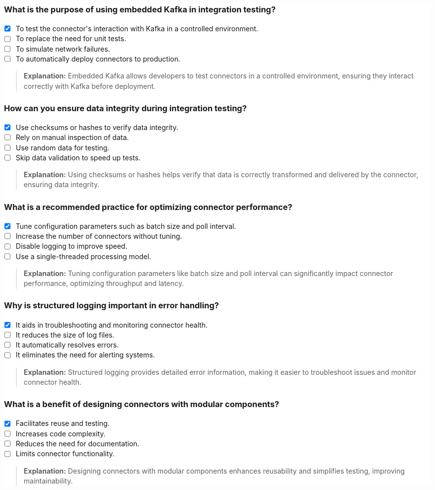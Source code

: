 ### What is the purpose of using embedded Kafka in integration testing?

- [x] To test the connector's interaction with Kafka in a controlled environment.
- [ ] To replace the need for unit tests.
- [ ] To simulate network failures.
- [ ] To automatically deploy connectors to production.

> **Explanation:** Embedded Kafka allows developers to test connectors in a controlled environment, ensuring they interact correctly with Kafka before deployment.

### How can you ensure data integrity during integration testing?

- [x] Use checksums or hashes to verify data integrity.
- [ ] Rely on manual inspection of data.
- [ ] Use random data for testing.
- [ ] Skip data validation to speed up tests.

> **Explanation:** Using checksums or hashes helps verify that data is correctly transformed and delivered by the connector, ensuring data integrity.

### What is a recommended practice for optimizing connector performance?

- [x] Tune configuration parameters such as batch size and poll interval.
- [ ] Increase the number of connectors without tuning.
- [ ] Disable logging to improve speed.
- [ ] Use a single-threaded processing model.

> **Explanation:** Tuning configuration parameters like batch size and poll interval can significantly impact connector performance, optimizing throughput and latency.

### Why is structured logging important in error handling?

- [x] It aids in troubleshooting and monitoring connector health.
- [ ] It reduces the size of log files.
- [ ] It automatically resolves errors.
- [ ] It eliminates the need for alerting systems.

> **Explanation:** Structured logging provides detailed error information, making it easier to troubleshoot issues and monitor connector health.

### What is a benefit of designing connectors with modular components?

- [x] Facilitates reuse and testing.
- [ ] Increases code complexity.
- [ ] Reduces the need for documentation.
- [ ] Limits connector functionality.

> **Explanation:** Designing connectors with modular components enhances reusability and simplifies testing, improving maintainability.
